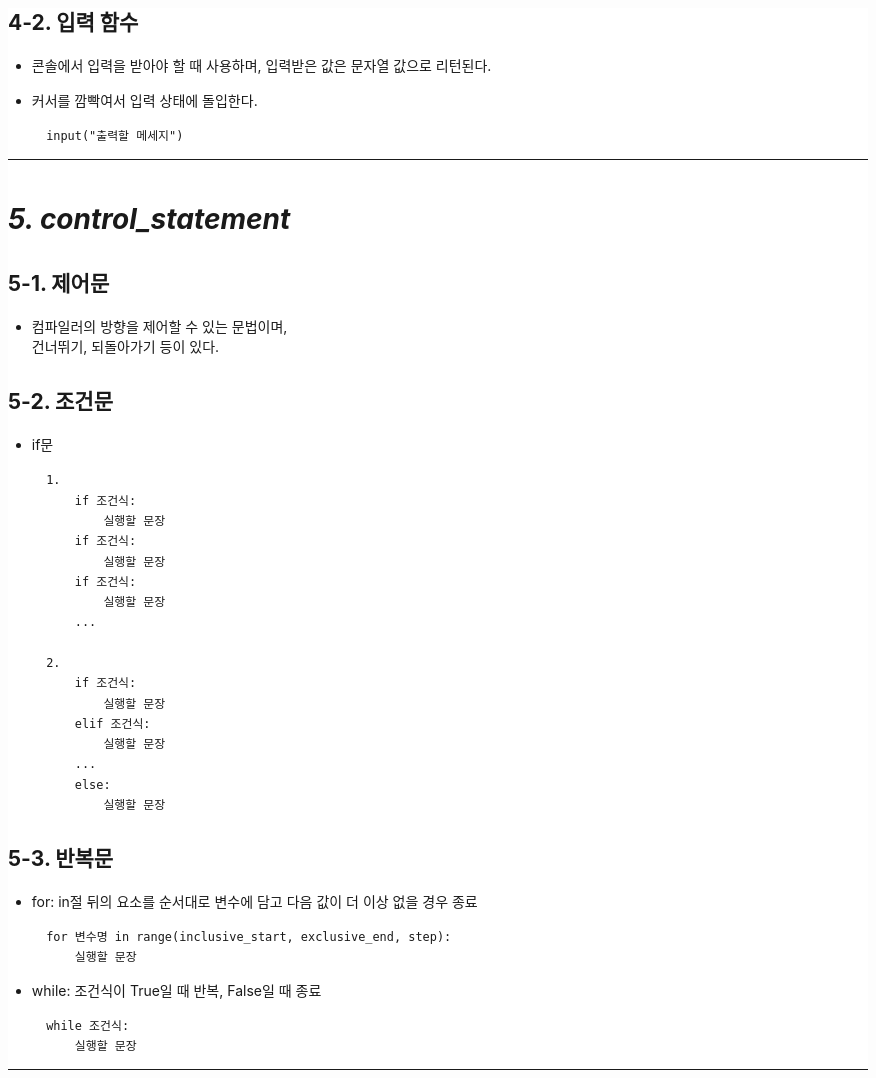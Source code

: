 ## 4-2. 입력 함수  

- 콘솔에서 입력을 받아야 할 때 사용하며, 입력받은 값은 문자열 값으로 리턴된다.  
- 커서를 깜빡여서 입력 상태에 돌입한다.  

        input("출력할 메세지")

<hr/>

# ***5. control_statement***

## 5-1. 제어문  

- 컴파일러의 방향을 제어할 수 있는 문법이며,   
  건너뛰기, 되돌아가기 등이 있다.   
 

## 5-2. 조건문  

- if문

        1.
            if 조건식:
                실행할 문장
            if 조건식:
                실행할 문장
            if 조건식:
                실행할 문장
            ...
    
        2.
            if 조건식:
                실행할 문장
            elif 조건식:
                실행할 문장
            ...
            else:
                실행할 문장

## 5-3. 반복문  

- for: in절 뒤의 요소를 순서대로 변수에 담고 다음 값이 더 이상 없을 경우 종료

        for 변수명 in range(inclusive_start, exclusive_end, step):
            실행할 문장

- while: 조건식이 True일 때 반복, False일 때 종료  

        while 조건식:
            실행할 문장

<hr/>
